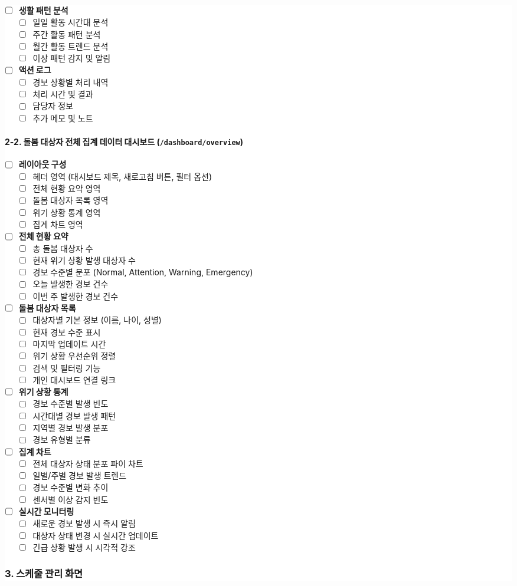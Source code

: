 - [ ] **생활 패턴 분석**
  - [ ] 일일 활동 시간대 분석
  - [ ] 주간 활동 패턴 분석
  - [ ] 월간 활동 트렌드 분석
  - [ ] 이상 패턴 감지 및 알림

- [ ] **액션 로그**
  - [ ] 경보 상황별 처리 내역
  - [ ] 처리 시간 및 결과
  - [ ] 담당자 정보
  - [ ] 추가 메모 및 노트

#### **2-2. 돌봄 대상자 전체 집계 데이터 대시보드 (`/dashboard/overview`)**
- [ ] **레이아웃 구성**
  - [ ] 헤더 영역 (대시보드 제목, 새로고침 버튼, 필터 옵션)
  - [ ] 전체 현황 요약 영역
  - [ ] 돌봄 대상자 목록 영역
  - [ ] 위기 상황 통계 영역
  - [ ] 집계 차트 영역

- [ ] **전체 현황 요약**
  - [ ] 총 돌봄 대상자 수
  - [ ] 현재 위기 상황 발생 대상자 수
  - [ ] 경보 수준별 분포 (Normal, Attention, Warning, Emergency)
  - [ ] 오늘 발생한 경보 건수
  - [ ] 이번 주 발생한 경보 건수

- [ ] **돌봄 대상자 목록**
  - [ ] 대상자별 기본 정보 (이름, 나이, 성별)
  - [ ] 현재 경보 수준 표시
  - [ ] 마지막 업데이트 시간
  - [ ] 위기 상황 우선순위 정렬
  - [ ] 검색 및 필터링 기능
  - [ ] 개인 대시보드 연결 링크

- [ ] **위기 상황 통계**
  - [ ] 경보 수준별 발생 빈도
  - [ ] 시간대별 경보 발생 패턴
  - [ ] 지역별 경보 발생 분포
  - [ ] 경보 유형별 분류

- [ ] **집계 차트**
  - [ ] 전체 대상자 상태 분포 파이 차트
  - [ ] 일별/주별 경보 발생 트렌드
  - [ ] 경보 수준별 변화 추이
  - [ ] 센서별 이상 감지 빈도

- [ ] **실시간 모니터링**
  - [ ] 새로운 경보 발생 시 즉시 알림
  - [ ] 대상자 상태 변경 시 실시간 업데이트
  - [ ] 긴급 상황 발생 시 시각적 강조

### **3. 스케줄 관리 화면**
